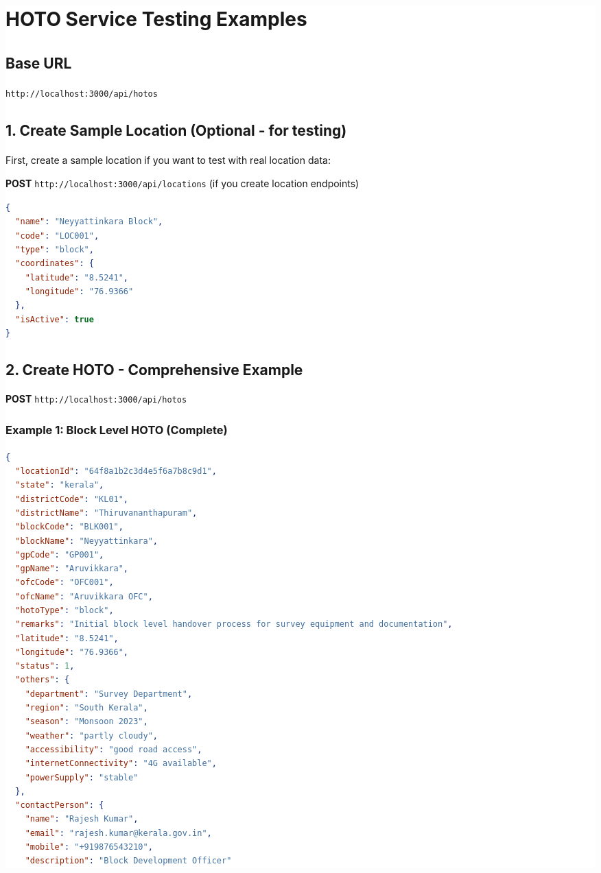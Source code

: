 # HOTO Service Testing Examples

## Base URL
```
http://localhost:3000/api/hotos
```

## 1. Create Sample Location (Optional - for testing)

First, create a sample location if you want to test with real location data:

**POST** `http://localhost:3000/api/locations` (if you create location endpoints)

```json
{
  "name": "Neyyattinkara Block",
  "code": "LOC001",
  "type": "block",
  "coordinates": {
    "latitude": "8.5241",
    "longitude": "76.9366"
  },
  "isActive": true
}
```

## 2. Create HOTO - Comprehensive Example

**POST** `http://localhost:3000/api/hotos`

### Example 1: Block Level HOTO (Complete)

```json
{
  "locationId": "64f8a1b2c3d4e5f6a7b8c9d1",
  "state": "kerala",
  "districtCode": "KL01",
  "districtName": "Thiruvananthapuram",
  "blockCode": "BLK001",
  "blockName": "Neyyattinkara",
  "gpCode": "GP001",
  "gpName": "Aruvikkara",
  "ofcCode": "OFC001",
  "ofcName": "Aruvikkara OFC",
  "hotoType": "block",
  "remarks": "Initial block level handover process for survey equipment and documentation",
  "latitude": "8.5241",
  "longitude": "76.9366",
  "status": 1,
  "others": {
    "department": "Survey Department",
    "region": "South Kerala",
    "season": "Monsoon 2023",
    "weather": "partly cloudy",
    "accessibility": "good road access",
    "internetConnectivity": "4G available",
    "powerSupply": "stable"
  },
  "contactPerson": {
    "name": "Rajesh Kumar",
    "email": "rajesh.kumar@kerala.gov.in",
    "mobile": "+919876543210",
    "description": "Block Development Officer"
```